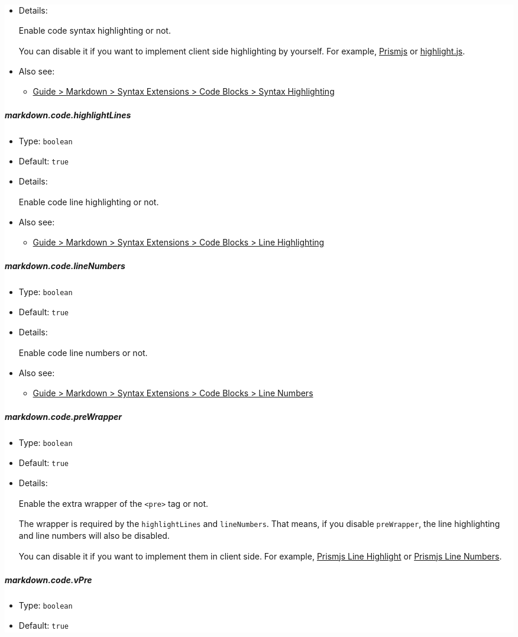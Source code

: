 - Details:

  Enable code syntax highlighting or not.

  You can disable it if you want to implement client side highlighting by yourself. For example, [Prismjs](https://prismjs.com/) or [highlight.js](https://highlightjs.org/).

- Also see:
  - [Guide > Markdown > Syntax Extensions > Code Blocks > Syntax Highlighting](../guide/markdown.md#syntax-highlighting)

##### markdown.code.highlightLines

- Type: `boolean`

- Default: `true`

- Details:

  Enable code line highlighting or not.

- Also see:
  - [Guide > Markdown > Syntax Extensions > Code Blocks > Line Highlighting](../guide/markdown.md#line-highlighting)

##### markdown.code.lineNumbers

- Type: `boolean`

- Default: `true`

- Details:

  Enable code line numbers or not.

- Also see:
  - [Guide > Markdown > Syntax Extensions > Code Blocks > Line Numbers](../guide/markdown.md#line-numbers)

##### markdown.code.preWrapper

- Type: `boolean`

- Default: `true`

- Details:

  Enable the extra wrapper of the `<pre>` tag or not.

  The wrapper is required by the `highlightLines` and `lineNumbers`. That means, if you disable `preWrapper`, the line highlighting and line numbers will also be disabled.

  You can disable it if you want to implement them in client side. For example, [Prismjs Line Highlight](https://prismjs.com/plugins/line-highlight/) or [Prismjs Line Numbers](https://prismjs.com/plugins/line-numbers/).

##### markdown.code.vPre

- Type: `boolean`

- Default: `true`
